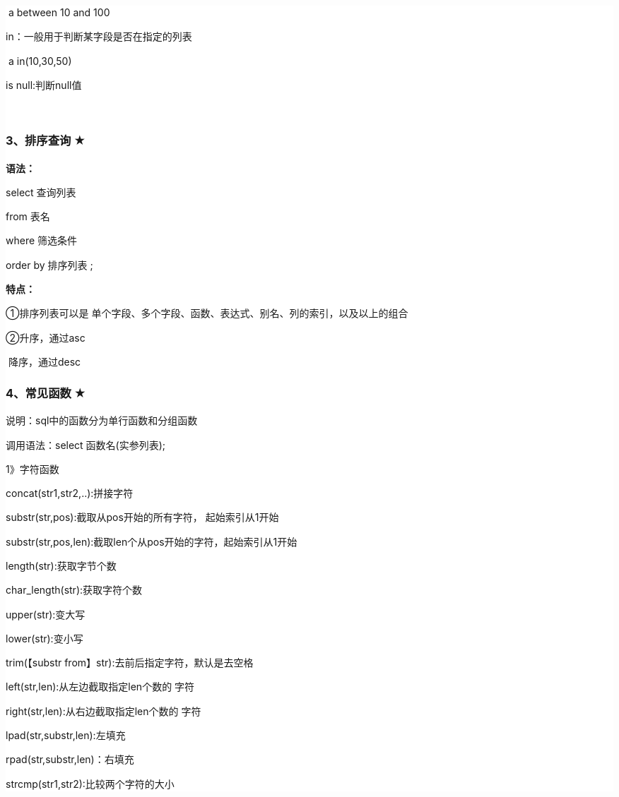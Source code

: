 ​		a between 10 and  100

in：一般用于判断某字段是否在指定的列表

​		a  in(10,30,50)



is null:判断null值

​	

### 3、排序查询  	   ★				

**语法：**

select  查询列表

from 表名

where 筛选条件

order by 排序列表 ;

**特点：**

①排序列表可以是 单个字段、多个字段、函数、表达式、别名、列的索引，以及以上的组合

②升序，通过asc

​    降序，通过desc

### 4、常见函数        ★               

说明：sql中的函数分为单行函数和分组函数

调用语法：select 函数名(实参列表);

1》字符函数

concat(str1,str2,..):拼接字符

substr(str,pos):截取从pos开始的所有字符，   起始索引从1开始

substr(str,pos,len):截取len个从pos开始的字符，起始索引从1开始

length(str):获取字节个数

char_length(str):获取字符个数

upper(str):变大写

lower(str):变小写

trim(【substr from】str):去前后指定字符，默认是去空格

left(str,len):从左边截取指定len个数的 字符

right(str,len):从右边截取指定len个数的 字符

lpad(str,substr,len):左填充

rpad(str,substr,len)：右填充

strcmp(str1,str2):比较两个字符的大小
